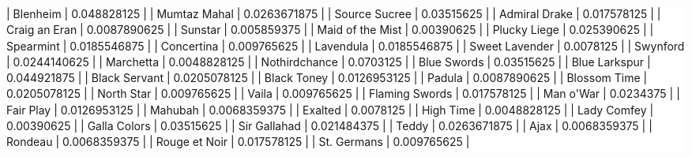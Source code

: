 | Blenheim              | 0.048828125  |
| Mumtaz Mahal          | 0.0263671875 |
| Source Sucree         | 0.03515625   |
| Admiral Drake         | 0.017578125  |
| Craig an Eran         | 0.0087890625 |
| Sunstar               | 0.005859375  |
| Maid of the Mist      | 0.00390625   |
| Plucky Liege          | 0.025390625  |
| Spearmint             | 0.0185546875 |
| Concertina            | 0.009765625  |
| Lavendula             | 0.0185546875 |
| Sweet Lavender        | 0.0078125    |
| Swynford              | 0.0244140625 |
| Marchetta             | 0.0048828125 |
| Nothirdchance         | 0.0703125    |
| Blue Swords           | 0.03515625   |
| Blue Larkspur         | 0.044921875  |
| Black Servant         | 0.0205078125 |
| Black Toney           | 0.0126953125 |
| Padula                | 0.0087890625 |
| Blossom Time          | 0.0205078125 |
| North Star            | 0.009765625  |
| Vaila                 | 0.009765625  |
| Flaming Swords        | 0.017578125  |
| Man o'War             | 0.0234375    |
| Fair Play             | 0.0126953125 |
| Mahubah               | 0.0068359375 |
| Exalted               | 0.0078125    |
| High Time             | 0.0048828125 |
| Lady Comfey           | 0.00390625   |
| Galla Colors          | 0.03515625   |
| Sir Gallahad          | 0.021484375  |
| Teddy                 | 0.0263671875 |
| Ajax                  | 0.0068359375 |
| Rondeau               | 0.0068359375 |
| Rouge et Noir         | 0.017578125  |
| St. Germans           | 0.009765625  |